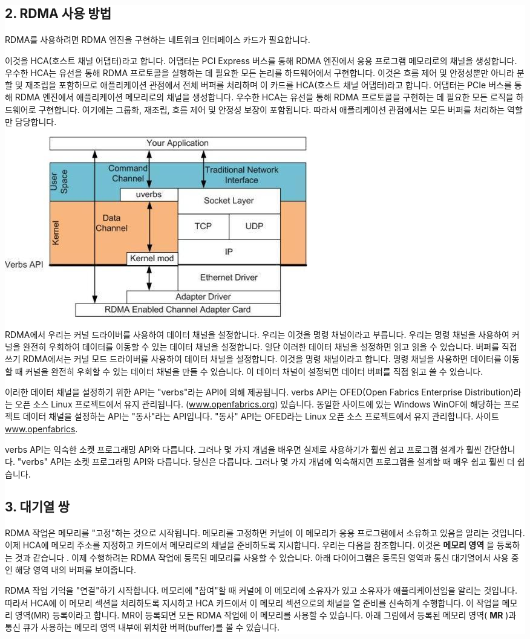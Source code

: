 

## 2. RDMA 사용 방법

RDMA를 사용하려면 RDMA 엔진을 구현하는 네트워크 인터페이스 카드가 필요합니다.

이것을 HCA(호스트 채널 어댑터)라고 합니다. 어댑터는 PCI Express 버스를 통해 RDMA 엔진에서 응용 프로그램 메모리로의 채널을 생성합니다. 우수한 HCA는 유선을 통해 RDMA 프로토콜을 실행하는 데 필요한 모든 논리를 하드웨어에서 구현합니다. 이것은 흐름 제어 및 안정성뿐만 아니라 분할 및 재조립을 포함하므로 애플리케이션 관점에서 전체 버퍼를 처리하며 이 카드를 HCA(호스트 채널 어댑터)라고 합니다. 어댑터는 PCIe 버스를 통해 RDMA 엔진에서 애플리케이션 메모리로의 채널을 생성합니다. 우수한 HCA는 유선을 통해 RDMA 프로토콜을 구현하는 데 필요한 모든 로직을 하드웨어로 구현합니다. 여기에는 그룹화, 재조립, 흐름 제어 및 안정성 보장이 포함됩니다. 따라서 애플리케이션 관점에서는 모든 버퍼를 처리하는 역할만 담당합니다.

 ![img](/assets/images/spdk9-2.jpg)


RDMA에서 우리는 커널 드라이버를 사용하여 데이터 채널을 설정합니다. 우리는 이것을 명령 채널이라고 부릅니다. 우리는 명령 채널을 사용하여 커널을 완전히 우회하여 데이터를 이동할 수 있는 데이터 채널을 설정합니다. 일단 이러한 데이터 채널을 설정하면 읽고 읽을 수 있습니다. 버퍼를 직접 쓰기 RDMA에서는 커널 모드 드라이버를 사용하여 데이터 채널을 설정합니다. 이것을 명령 채널이라고 합니다. 명령 채널을 사용하면 데이터를 이동할 때 커널을 완전히 우회할 수 있는 데이터 채널을 만들 수 있습니다. 이 데이터 채널이 설정되면 데이터 버퍼를 직접 읽고 쓸 수 있습니다.

이러한 데이터 채널을 설정하기 위한 API는 "verbs"라는 API에 의해 제공됩니다. verbs API는 OFED(Open Fabrics Enterprise Distribution)라는 오픈 소스 Linux 프로젝트에서 유지 관리됩니다. (www.openfabrics.org) 있습니다. 동일한 사이트에 있는 Windows WinOF에 해당하는 프로젝트 데이터 채널을 설정하는 API는 "동사"라는 API입니다. "동사" API는 OFED라는 Linux 오픈 소스 프로젝트에서 유지 관리합니다. 사이트 www.openfabrics.

verbs API는 익숙한 소켓 프로그래밍 API와 다릅니다. 그러나 몇 가지 개념을 배우면 실제로 사용하기가 훨씬 쉽고 프로그램 설계가 훨씬 간단합니다. "verbs" API는 소켓 프로그래밍 API와 다릅니다. 당신은 다릅니다. 그러나 몇 가지 개념에 익숙해지면 프로그램을 설계할 때 매우 쉽고 훨씬 더 쉽습니다.



## 3. 대기열 쌍

RDMA 작업은 메모리를 "고정"하는 것으로 시작됩니다. 메모리를 고정하면 커널에 이 메모리가 응용 프로그램에서 소유하고 있음을 알리는 것입니다. 이제 HCA에 메모리 주소를 지정하고 카드에서 메모리로의 채널을 준비하도록 지시합니다. 우리는 다음을 참조합니다. 이것은 **메모리 영역** 을 등록하는 것과 같습니다 . 이제 수행하려는 RDMA 작업에 등록된 메모리를 사용할 수 있습니다. 아래 다이어그램은 등록된 영역과 통신 대기열에서 사용 중인 해당 영역 내의 버퍼를 보여줍니다.

RDMA 작업 기억을 "연결"하기 시작합니다. 메모리에 "참여"할 때 커널에 이 메모리에 소유자가 있고 소유자가 애플리케이션임을 알리는 것입니다. 따라서 HCA에 이 메모리 섹션을 처리하도록 지시하고 HCA 카드에서 이 메모리 섹션으로의 채널을 열 준비를 신속하게 수행합니다. 이 작업을 메모리 영역(MR) 등록이라고 합니다. MR이 등록되면 모든 RDMA 작업에 이 메모리를 사용할 수 있습니다. 아래 그림에서 등록된 메모리 영역( **MR** )과 통신 큐가 사용하는 메모리 영역 내부에 위치한 버퍼(buffer)를 볼 수 있습니다.
